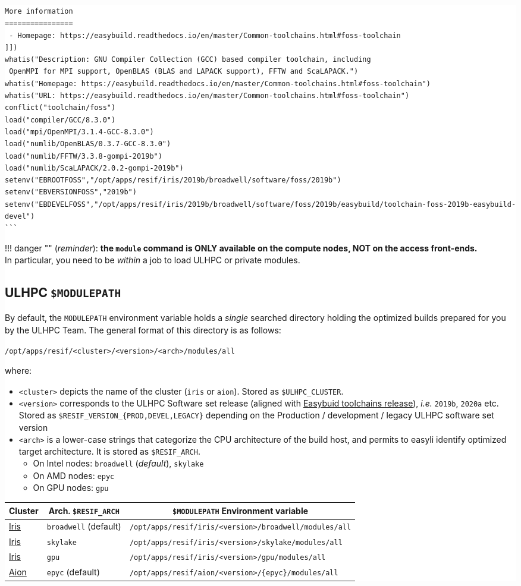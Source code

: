     More information
    ================
     - Homepage: https://easybuild.readthedocs.io/en/master/Common-toolchains.html#foss-toolchain
    ]])
    whatis("Description: GNU Compiler Collection (GCC) based compiler toolchain, including
     OpenMPI for MPI support, OpenBLAS (BLAS and LAPACK support), FFTW and ScaLAPACK.")
    whatis("Homepage: https://easybuild.readthedocs.io/en/master/Common-toolchains.html#foss-toolchain")
    whatis("URL: https://easybuild.readthedocs.io/en/master/Common-toolchains.html#foss-toolchain")
    conflict("toolchain/foss")
    load("compiler/GCC/8.3.0")
    load("mpi/OpenMPI/3.1.4-GCC-8.3.0")
    load("numlib/OpenBLAS/0.3.7-GCC-8.3.0")
    load("numlib/FFTW/3.3.8-gompi-2019b")
    load("numlib/ScaLAPACK/2.0.2-gompi-2019b")
    setenv("EBROOTFOSS","/opt/apps/resif/iris/2019b/broadwell/software/foss/2019b")
    setenv("EBVERSIONFOSS","2019b")
    setenv("EBDEVELFOSS","/opt/apps/resif/iris/2019b/broadwell/software/foss/2019b/easybuild/toolchain-foss-2019b-easybuild-devel")
    ```

!!! danger ""
    (_reminder_): **the `module` command is ONLY available on the compute nodes, NOT on the access front-ends.**<br/>
    In particular, you need to be _within_ a job to load ULHPC or private modules.

## ULHPC `$MODULEPATH`

By default, the `MODULEPATH` environment variable holds a _single_ searched directory holding the optimized builds prepared for you by the ULHPC Team.
The general format of this directory is as follows:

```
/opt/apps/resif/<cluster>/<version>/<arch>/modules/all
```

where:

* `<cluster>` depicts the name of the cluster (`iris` or `aion`). Stored as `$ULHPC_CLUSTER`.
* `<version>` corresponds to the ULHPC Software set release (aligned with [Easybuid toolchains release](https://easybuild.readthedocs.io/en/master/Common-toolchains.html#component-versions-in-foss-toolchain)), _i.e._ `2019b`, `2020a` etc.  Stored as `$RESIF_VERSION_{PROD,DEVEL,LEGACY}` depending on the Production / development / legacy ULHPC software set version
* `<arch>` is a lower-case strings that categorize the CPU architecture of the build host, and permits to easyli identify optimized target architecture. It is stored as `$RESIF_ARCH`.
    - On Intel nodes: `broadwell` (_default_), `skylake`
    - On AMD nodes: `epyc`
    - On GPU nodes: `gpu`

| Cluster                          | Arch. `$RESIF_ARCH`   | `$MODULEPATH` Environment variable                     |
|----------------------------------|-----------------------|--------------------------------------------------------|
| [Iris](../systems/iris/index.md) | `broadwell` (default) | `/opt/apps/resif/iris/<version>/broadwell/modules/all` |
| [Iris](../systems/iris/index.md) | `skylake`             | `/opt/apps/resif/iris/<version>/skylake/modules/all`   |
| [Iris](../systems/iris/index.md) | `gpu`                 | `/opt/apps/resif/iris/<version>/gpu/modules/all`       |
| [Aion](../systems/aion/index.md) | `epyc` (default)      | `/opt/apps/resif/aion/<version>/{epyc}/modules/all`    |
